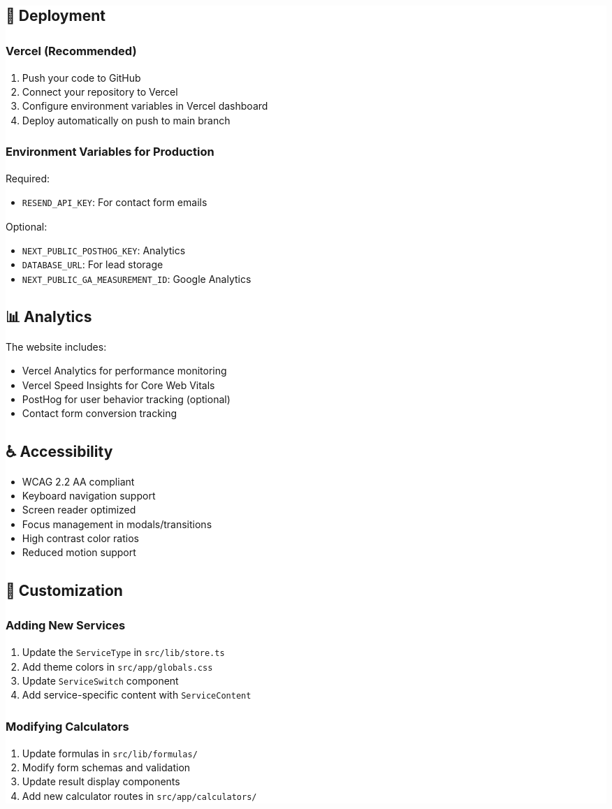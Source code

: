 ## 🚀 Deployment

### Vercel (Recommended)

1. Push your code to GitHub
2. Connect your repository to Vercel
3. Configure environment variables in Vercel dashboard
4. Deploy automatically on push to main branch

### Environment Variables for Production

Required:
- `RESEND_API_KEY`: For contact form emails

Optional:
- `NEXT_PUBLIC_POSTHOG_KEY`: Analytics
- `DATABASE_URL`: For lead storage
- `NEXT_PUBLIC_GA_MEASUREMENT_ID`: Google Analytics

## 📊 Analytics

The website includes:
- Vercel Analytics for performance monitoring
- Vercel Speed Insights for Core Web Vitals
- PostHog for user behavior tracking (optional)
- Contact form conversion tracking

## ♿ Accessibility

- WCAG 2.2 AA compliant
- Keyboard navigation support
- Screen reader optimized
- Focus management in modals/transitions
- High contrast color ratios
- Reduced motion support

## 🔧 Customization

### Adding New Services

1. Update the `ServiceType` in `src/lib/store.ts`
2. Add theme colors in `src/app/globals.css`
3. Update `ServiceSwitch` component
4. Add service-specific content with `ServiceContent`

### Modifying Calculators

1. Update formulas in `src/lib/formulas/`
2. Modify form schemas and validation
3. Update result display components
4. Add new calculator routes in `src/app/calculators/`
